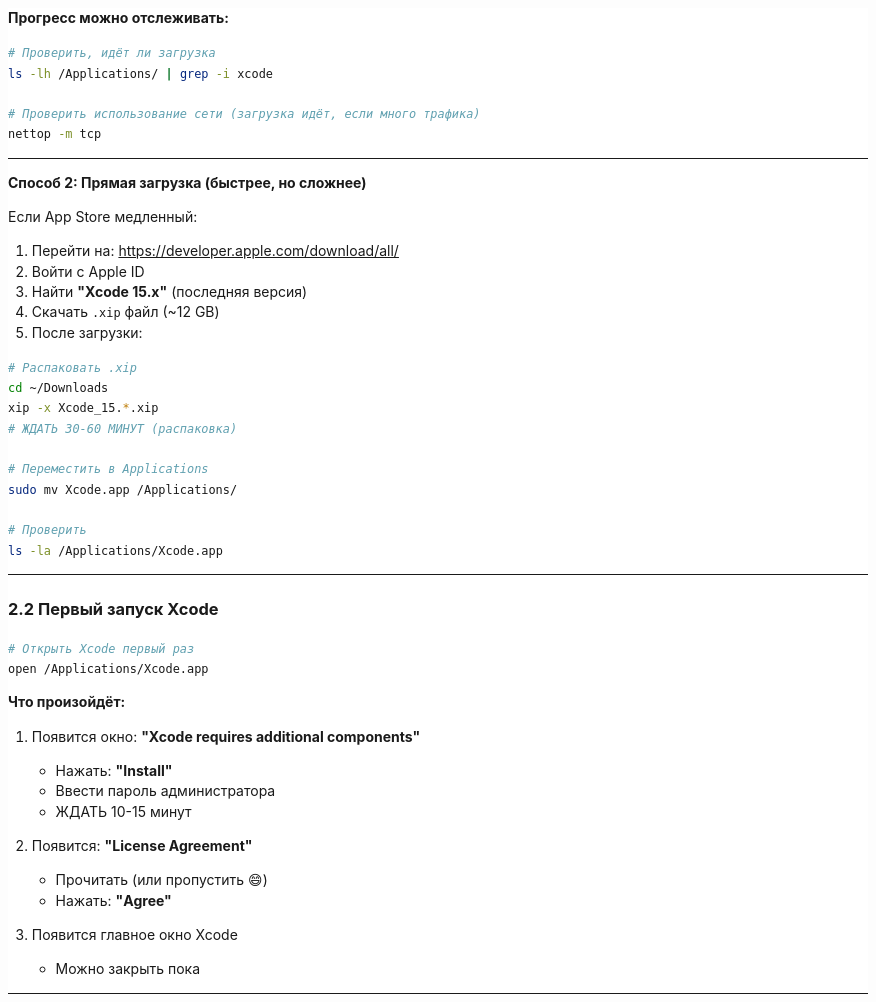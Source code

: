 **Прогресс можно отслеживать:**
```bash
# Проверить, идёт ли загрузка
ls -lh /Applications/ | grep -i xcode

# Проверить использование сети (загрузка идёт, если много трафика)
nettop -m tcp
```

---

**Способ 2: Прямая загрузка (быстрее, но сложнее)**

Если App Store медленный:

1. Перейти на: https://developer.apple.com/download/all/
2. Войти с Apple ID
3. Найти **"Xcode 15.x"** (последняя версия)
4. Скачать `.xip` файл (~12 GB)
5. После загрузки:

```bash
# Распаковать .xip
cd ~/Downloads
xip -x Xcode_15.*.xip
# ЖДАТЬ 30-60 МИНУТ (распаковка)

# Переместить в Applications
sudo mv Xcode.app /Applications/

# Проверить
ls -la /Applications/Xcode.app
```

---

### 2.2 Первый запуск Xcode

```bash
# Открыть Xcode первый раз
open /Applications/Xcode.app
```

**Что произойдёт:**
1. Появится окно: **"Xcode requires additional components"**
   - Нажать: **"Install"**
   - Ввести пароль администратора
   - ЖДАТЬ 10-15 минут

2. Появится: **"License Agreement"**
   - Прочитать (или пропустить 😄)
   - Нажать: **"Agree"**

3. Появится главное окно Xcode
   - Можно закрыть пока

---
